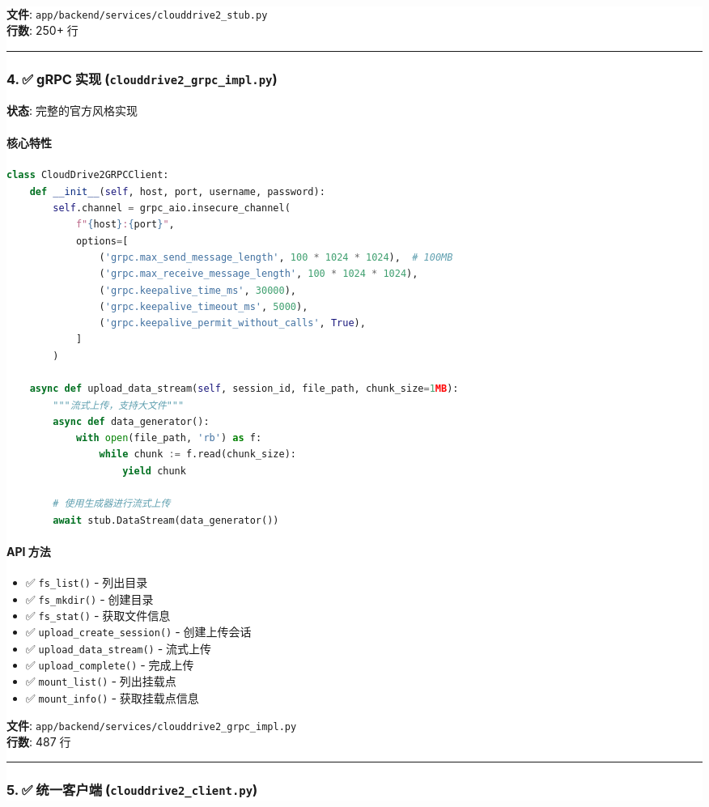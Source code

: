 **文件**: `app/backend/services/clouddrive2_stub.py`  
**行数**: 250+ 行

---

### 4. ✅ gRPC 实现 (`clouddrive2_grpc_impl.py`)

**状态**: 完整的官方风格实现

#### 核心特性

```python
class CloudDrive2GRPCClient:
    def __init__(self, host, port, username, password):
        self.channel = grpc_aio.insecure_channel(
            f"{host}:{port}",
            options=[
                ('grpc.max_send_message_length', 100 * 1024 * 1024),  # 100MB
                ('grpc.max_receive_message_length', 100 * 1024 * 1024),
                ('grpc.keepalive_time_ms', 30000),
                ('grpc.keepalive_timeout_ms', 5000),
                ('grpc.keepalive_permit_without_calls', True),
            ]
        )
    
    async def upload_data_stream(self, session_id, file_path, chunk_size=1MB):
        """流式上传，支持大文件"""
        async def data_generator():
            with open(file_path, 'rb') as f:
                while chunk := f.read(chunk_size):
                    yield chunk
        
        # 使用生成器进行流式上传
        await stub.DataStream(data_generator())
```

#### API 方法

- ✅ `fs_list()` - 列出目录
- ✅ `fs_mkdir()` - 创建目录
- ✅ `fs_stat()` - 获取文件信息
- ✅ `upload_create_session()` - 创建上传会话
- ✅ `upload_data_stream()` - 流式上传
- ✅ `upload_complete()` - 完成上传
- ✅ `mount_list()` - 列出挂载点
- ✅ `mount_info()` - 获取挂载点信息

**文件**: `app/backend/services/clouddrive2_grpc_impl.py`  
**行数**: 487 行

---

### 5. ✅ 统一客户端 (`clouddrive2_client.py`)
